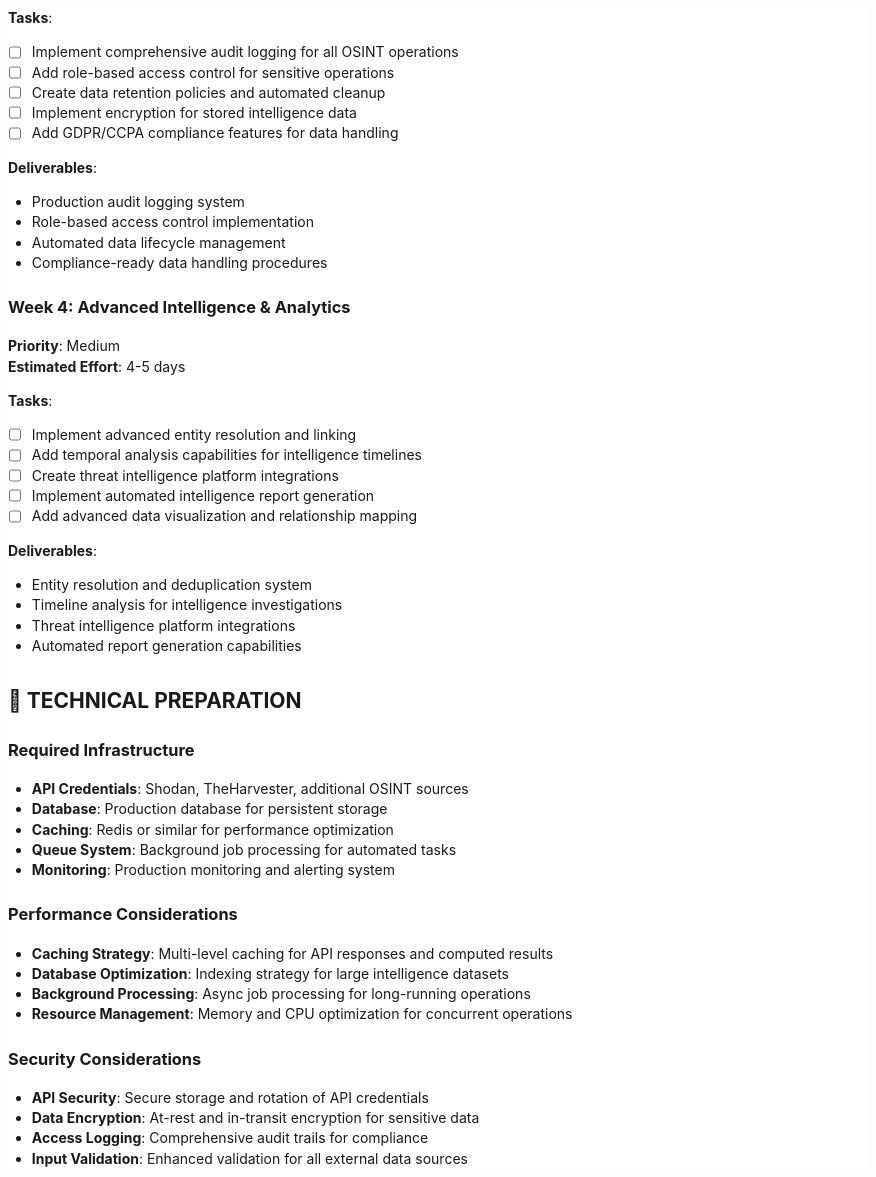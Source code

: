 **Tasks**:
- [ ] Implement comprehensive audit logging for all OSINT operations
- [ ] Add role-based access control for sensitive operations
- [ ] Create data retention policies and automated cleanup
- [ ] Implement encryption for stored intelligence data
- [ ] Add GDPR/CCPA compliance features for data handling

**Deliverables**:
- Production audit logging system
- Role-based access control implementation
- Automated data lifecycle management
- Compliance-ready data handling procedures

### Week 4: Advanced Intelligence & Analytics
**Priority**: Medium  
**Estimated Effort**: 4-5 days

**Tasks**:
- [ ] Implement advanced entity resolution and linking
- [ ] Add temporal analysis capabilities for intelligence timelines
- [ ] Create threat intelligence platform integrations
- [ ] Implement automated intelligence report generation
- [ ] Add advanced data visualization and relationship mapping

**Deliverables**:
- Entity resolution and deduplication system
- Timeline analysis for intelligence investigations
- Threat intelligence platform integrations
- Automated report generation capabilities

## 🔧 TECHNICAL PREPARATION

### Required Infrastructure
- **API Credentials**: Shodan, TheHarvester, additional OSINT sources
- **Database**: Production database for persistent storage
- **Caching**: Redis or similar for performance optimization
- **Queue System**: Background job processing for automated tasks
- **Monitoring**: Production monitoring and alerting system

### Performance Considerations
- **Caching Strategy**: Multi-level caching for API responses and computed results
- **Database Optimization**: Indexing strategy for large intelligence datasets
- **Background Processing**: Async job processing for long-running operations
- **Resource Management**: Memory and CPU optimization for concurrent operations

### Security Considerations
- **API Security**: Secure storage and rotation of API credentials
- **Data Encryption**: At-rest and in-transit encryption for sensitive data
- **Access Logging**: Comprehensive audit trails for compliance
- **Input Validation**: Enhanced validation for all external data sources
